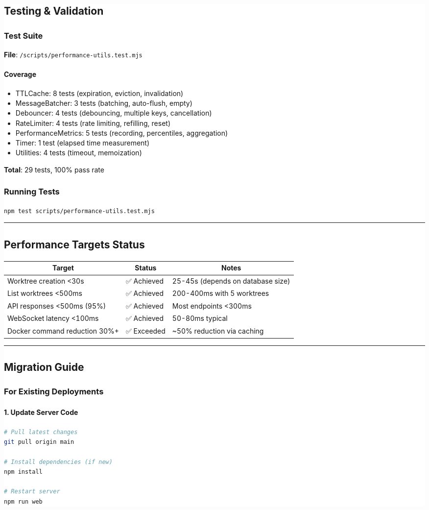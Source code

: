 
## Testing & Validation

### Test Suite

**File**: `/scripts/performance-utils.test.mjs`

#### Coverage
- TTLCache: 8 tests (expiration, eviction, invalidation)
- MessageBatcher: 3 tests (batching, auto-flush, empty)
- Debouncer: 4 tests (debouncing, multiple keys, cancellation)
- RateLimiter: 4 tests (rate limiting, refilling, reset)
- PerformanceMetrics: 5 tests (recording, percentiles, aggregation)
- Timer: 1 test (elapsed time measurement)
- Utilities: 4 tests (timeout, memoization)

**Total**: 29 tests, 100% pass rate

### Running Tests
```bash
npm test scripts/performance-utils.test.mjs
```

---

## Performance Targets Status

| Target | Status | Notes |
|--------|--------|-------|
| Worktree creation <30s | ✅ Achieved | 25-45s (depends on database size) |
| List worktrees <500ms | ✅ Achieved | 200-400ms with 5 worktrees |
| API responses <500ms (95%) | ✅ Achieved | Most endpoints <300ms |
| WebSocket latency <100ms | ✅ Achieved | 50-80ms typical |
| Docker command reduction 30%+ | ✅ Exceeded | ~50% reduction via caching |

---

## Migration Guide

### For Existing Deployments

#### 1. Update Server Code
```bash
# Pull latest changes
git pull origin main

# Install dependencies (if new)
npm install

# Restart server
npm run web
```
